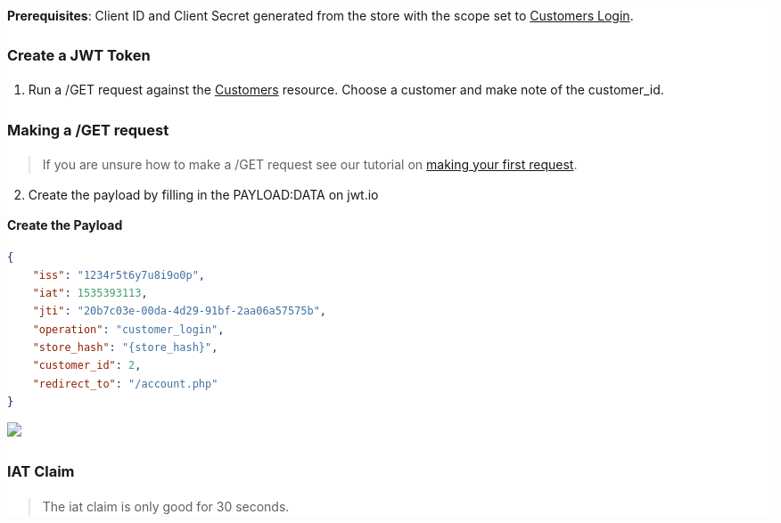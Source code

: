 **Prerequisites**:
Client ID and Client Secret generated from the store with the scope set to [Customers Login](/api-docs/getting-started/basics/authentication#authentication_oauth-scopes).

### Create a JWT Token

1. Run a /GET request against the [Customers](/api-reference/customer-subscribers/customers-api/customers/getacustomer) resource. Choose a customer and make note of the customer_id. 

<div class="HubBlock--callout">
<div class="CalloutBlock--info">
<div class="HubBlock-content">
    


### Making a /GET request
> If you are unsure how to make a /GET request see our tutorial on [making your first request](https://developer.bigcommerce.com/api-docs/getting-started/making-requests).

</div>
</div>
</div>

2. Create the payload by filling in the PAYLOAD:DATA on jwt.io

<a href='#create-the-paylpad' aria-hidden='true' class='block-anchor'  id='create-the-paylpad'><i aria-hidden='true' class='linkify icon'></i></a>




**Create the Payload**

```json
{
    "iss": "1234r5t6y7u8i9o0p",
    "iat": 1535393113,
    "jti": "20b7c03e-00da-4d29-91bf-2aa06a57575b",
    "operation": "customer_login",
    "store_hash": "{store_hash}",
    "customer_id": 2,
    "redirect_to": "/account.php"
}
```



![](//s3.amazonaws.com/user-content.stoplight.io/6012/1535469059335 "")

<a href='#iat-claim' aria-hidden='true' class='block-anchor'  id='iat-claim'><i aria-hidden='true' class='linkify icon'></i></a>

<div class="HubBlock--callout">
<div class="CalloutBlock--error">
<div class="HubBlock-content">
    


### IAT Claim
> The iat claim is only good for 30 seconds.
